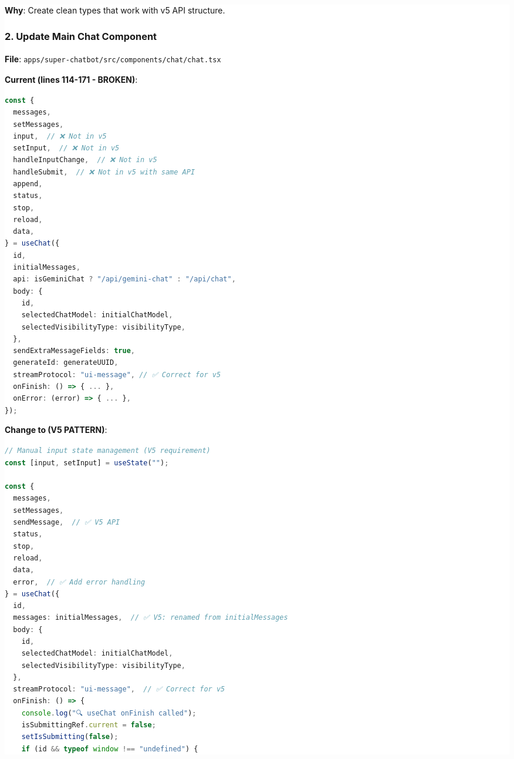 **Why**: Create clean types that work with v5 API structure.

### 2. Update Main Chat Component

**File**: `apps/super-chatbot/src/components/chat/chat.tsx`

**Current (lines 114-171 - BROKEN)**:
```typescript
const {
  messages,
  setMessages,
  input,  // ❌ Not in v5
  setInput,  // ❌ Not in v5
  handleInputChange,  // ❌ Not in v5
  handleSubmit,  // ❌ Not in v5 with same API
  append,
  status,
  stop,
  reload,
  data,
} = useChat({
  id,
  initialMessages,
  api: isGeminiChat ? "/api/gemini-chat" : "/api/chat",
  body: {
    id,
    selectedChatModel: initialChatModel,
    selectedVisibilityType: visibilityType,
  },
  sendExtraMessageFields: true,
  generateId: generateUUID,
  streamProtocol: "ui-message", // ✅ Correct for v5
  onFinish: () => { ... },
  onError: (error) => { ... },
});
```

**Change to (V5 PATTERN)**:
```typescript
// Manual input state management (V5 requirement)
const [input, setInput] = useState("");

const {
  messages,
  setMessages,
  sendMessage,  // ✅ V5 API
  status,
  stop,
  reload,
  data,
  error,  // ✅ Add error handling
} = useChat({
  id,
  messages: initialMessages,  // ✅ V5: renamed from initialMessages
  body: {
    id,
    selectedChatModel: initialChatModel,
    selectedVisibilityType: visibilityType,
  },
  streamProtocol: "ui-message",  // ✅ Correct for v5
  onFinish: () => {
    console.log("🔍 useChat onFinish called");
    isSubmittingRef.current = false;
    setIsSubmitting(false);
    if (id && typeof window !== "undefined") {
```